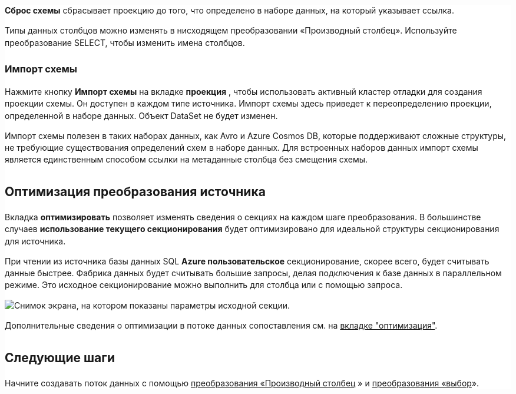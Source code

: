 **Сброс схемы** сбрасывает проекцию до того, что определено в наборе данных, на который указывает ссылка.

Типы данных столбцов можно изменять в нисходящем преобразовании «Производный столбец». Используйте преобразование SELECT, чтобы изменить имена столбцов.

### <a name="import-schema"></a>Импорт схемы

Нажмите кнопку **Импорт схемы** на вкладке **проекция** , чтобы использовать активный кластер отладки для создания проекции схемы. Он доступен в каждом типе источника. Импорт схемы здесь приведет к переопределению проекции, определенной в наборе данных. Объект DataSet не будет изменен.

Импорт схемы полезен в таких наборах данных, как Avro и Azure Cosmos DB, которые поддерживают сложные структуры, не требующие существования определений схем в наборе данных. Для встроенных наборов данных импорт схемы является единственным способом ссылки на метаданные столбца без смещения схемы.

## <a name="optimize-the-source-transformation"></a>Оптимизация преобразования источника

Вкладка **оптимизировать** позволяет изменять сведения о секциях на каждом шаге преобразования. В большинстве случаев **использование текущего секционирования** будет оптимизировано для идеальной структуры секционирования для источника.

При чтении из источника базы данных SQL **Azure пользовательское** секционирование, скорее всего, будет считывать данные быстрее. Фабрика данных будет считывать большие запросы, делая подключения к базе данных в параллельном режиме. Это исходное секционирование можно выполнить для столбца или с помощью запроса.

![Снимок экрана, на котором показаны параметры исходной секции.](media/data-flow/sourcepart3.png "Снимок экрана, на котором показаны параметры исходной секции.")

Дополнительные сведения о оптимизации в потоке данных сопоставления см. на [вкладке "оптимизация"](concepts-data-flow-overview.md#optimize).

## <a name="next-steps"></a>Следующие шаги

Начните создавать поток данных с помощью [преобразования «Производный столбец](data-flow-derived-column.md) » и [преобразования «выбор](data-flow-select.md)».

